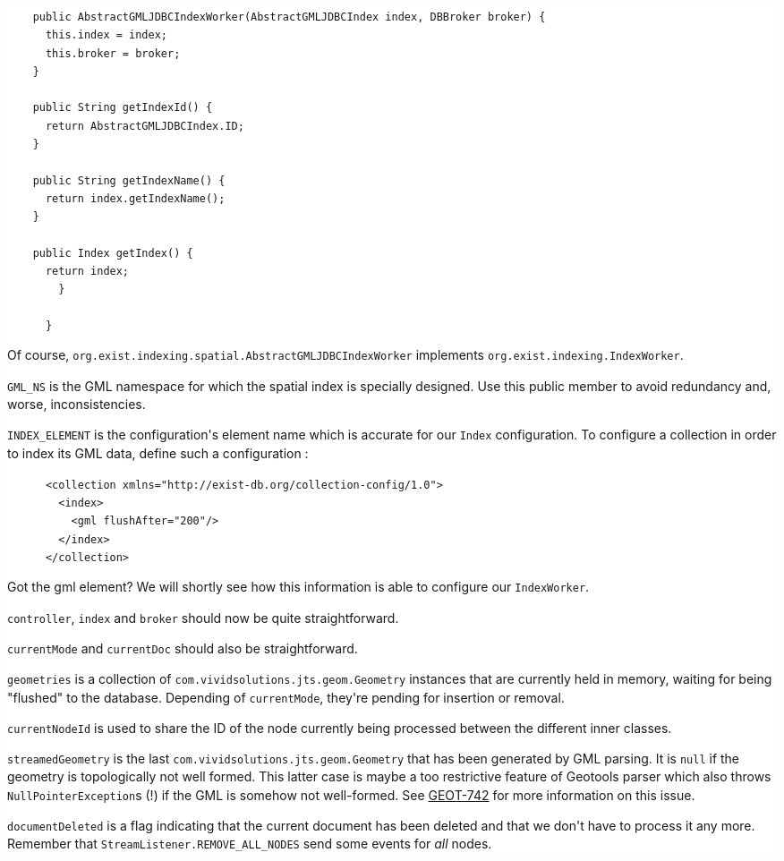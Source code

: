        public AbstractGMLJDBCIndexWorker(AbstractGMLJDBCIndex index, DBBroker broker) {
          this.index = index;
          this.broker = broker;
        }
          
        public String getIndexId() {
          return AbstractGMLJDBCIndex.ID;
        }        
          
        public String getIndexName() {
          return index.getIndexName();
        }
          
        public Index getIndex() {
          return index;
            }
          
          }         
          

Of course, `org.exist.indexing.spatial.AbstractGMLJDBCIndexWorker` implements `org.exist.indexing.IndexWorker`.

`GML_NS` is the GML namespace for which the spatial index is specially designed. Use this public member to avoid redundancy and, worse, inconsistencies.

`INDEX_ELEMENT` is the configuration's element name which is accurate for our `Index` configuration. To configure a collection in order to index its GML data, define such a configuration :

                 
          <collection xmlns="http://exist-db.org/collection-config/1.0">
            <index>
              <gml flushAfter="200"/>
            </index>
          </collection>     
          

Got the gml element? We will shortly see how this information is able to configure our `IndexWorker`.

`controller`, `index` and `broker` should now be quite straightforward.

`currentMode` and `currentDoc` should also be straightforward.

`geometries` is a collection of `com.vividsolutions.jts.geom.Geometry` instances that are currently held in memory, waiting for being "flushed" to the database. Depending of `currentMode`, they're pending for insertion or removal.

`currentNodeId` is used to share the ID of the node currently being processed between the different inner classes.

`streamedGeometry` is the last `com.vividsolutions.jts.geom.Geometry` that has been generated by GML parsing. It is `null` if the geometry is topologically not well formed. This latter case is maybe a too restrictive feature of Geotools parser which also throws `NullPointerException`s (!) if the GML is somehow not well-formed. See [GEOT-742](http://jira.codehaus.org/browse/GEOT-742) for more information on this issue.

`documentDeleted` is a flag indicating that the current document has been deleted and that we don't have to process it any more. Remember that `StreamListener.REMOVE_ALL_NODES` send some events for *all* nodes.
